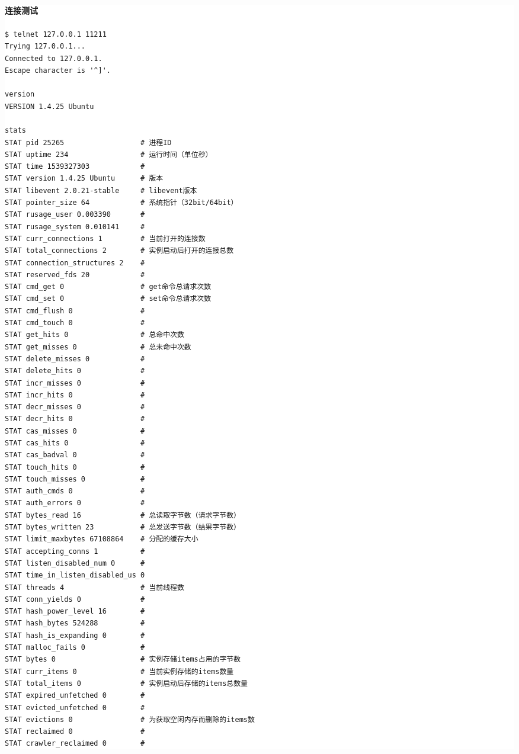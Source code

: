 

#### 连接测试

```shell
$ telnet 127.0.0.1 11211
Trying 127.0.0.1...
Connected to 127.0.0.1.
Escape character is '^]'.

version
VERSION 1.4.25 Ubuntu

stats
STAT pid 25265					# 进程ID
STAT uptime 234					# 运行时间（单位秒）
STAT time 1539327303			#
STAT version 1.4.25 Ubuntu		# 版本
STAT libevent 2.0.21-stable		# libevent版本
STAT pointer_size 64			# 系统指针（32bit/64bit）
STAT rusage_user 0.003390		# 
STAT rusage_system 0.010141		#
STAT curr_connections 1			# 当前打开的连接数
STAT total_connections 2		# 实例启动后打开的连接总数
STAT connection_structures 2	#
STAT reserved_fds 20			#
STAT cmd_get 0					# get命令总请求次数
STAT cmd_set 0					# set命令总请求次数
STAT cmd_flush 0				#
STAT cmd_touch 0				#
STAT get_hits 0					# 总命中次数
STAT get_misses 0				# 总未命中次数
STAT delete_misses 0			#
STAT delete_hits 0				#
STAT incr_misses 0				#
STAT incr_hits 0				#
STAT decr_misses 0				#
STAT decr_hits 0				#
STAT cas_misses 0				#
STAT cas_hits 0					#
STAT cas_badval 0				#
STAT touch_hits 0				#
STAT touch_misses 0				#
STAT auth_cmds 0				#
STAT auth_errors 0				#
STAT bytes_read 16				# 总读取字节数（请求字节数）
STAT bytes_written 23			# 总发送字节数（结果字节数）
STAT limit_maxbytes 67108864	# 分配的缓存大小
STAT accepting_conns 1			#
STAT listen_disabled_num 0		#
STAT time_in_listen_disabled_us 0
STAT threads 4					# 当前线程数
STAT conn_yields 0				#
STAT hash_power_level 16		#
STAT hash_bytes 524288			#
STAT hash_is_expanding 0		#
STAT malloc_fails 0				#
STAT bytes 0					# 实例存储items占用的字节数
STAT curr_items 0				# 当前实例存储的items数量
STAT total_items 0				# 实例启动后存储的items总数量
STAT expired_unfetched 0		#
STAT evicted_unfetched 0		#
STAT evictions 0				# 为获取空闲内存而删除的items数
STAT reclaimed 0				#
STAT crawler_reclaimed 0		#
```